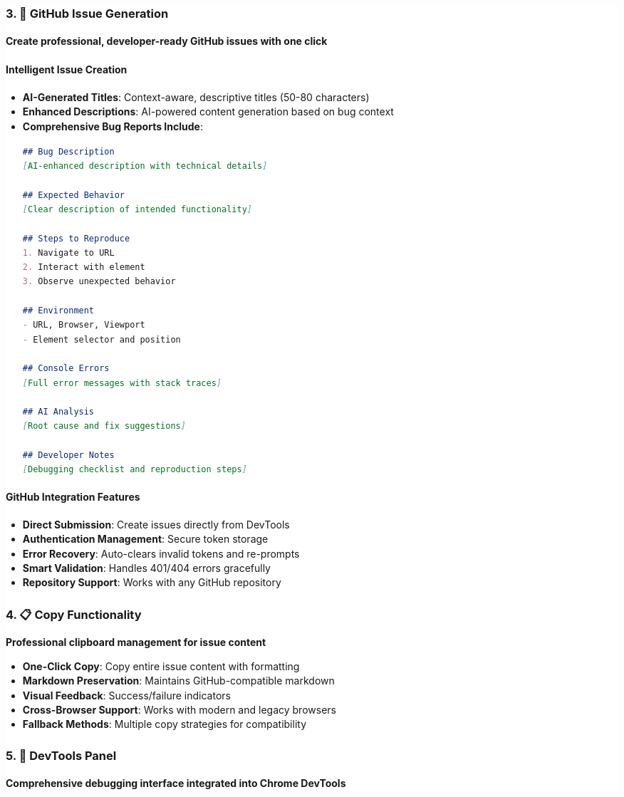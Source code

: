 ### 3. 📝 GitHub Issue Generation
**Create professional, developer-ready GitHub issues with one click**

#### Intelligent Issue Creation
- **AI-Generated Titles**: Context-aware, descriptive titles (50-80 characters)
- **Enhanced Descriptions**: AI-powered content generation based on bug context
- **Comprehensive Bug Reports Include**:
  ```markdown
  ## Bug Description
  [AI-enhanced description with technical details]

  ## Expected Behavior
  [Clear description of intended functionality]

  ## Steps to Reproduce
  1. Navigate to URL
  2. Interact with element
  3. Observe unexpected behavior

  ## Environment
  - URL, Browser, Viewport
  - Element selector and position

  ## Console Errors
  [Full error messages with stack traces]

  ## AI Analysis
  [Root cause and fix suggestions]

  ## Developer Notes
  [Debugging checklist and reproduction steps]
  ```

#### GitHub Integration Features
- **Direct Submission**: Create issues directly from DevTools
- **Authentication Management**: Secure token storage
- **Error Recovery**: Auto-clears invalid tokens and re-prompts
- **Smart Validation**: Handles 401/404 errors gracefully
- **Repository Support**: Works with any GitHub repository

### 4. 📋 Copy Functionality
**Professional clipboard management for issue content**

- **One-Click Copy**: Copy entire issue content with formatting
- **Markdown Preservation**: Maintains GitHub-compatible markdown
- **Visual Feedback**: Success/failure indicators
- **Cross-Browser Support**: Works with modern and legacy browsers
- **Fallback Methods**: Multiple copy strategies for compatibility

### 5. 🎨 DevTools Panel
**Comprehensive debugging interface integrated into Chrome DevTools**
